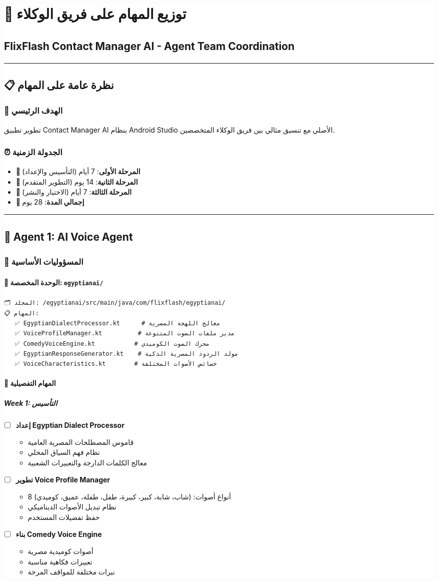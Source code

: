 # 👥 **توزيع المهام على فريق الوكلاء**
## FlixFlash Contact Manager AI - Agent Team Coordination

---

## 📋 **نظرة عامة على المهام**

### 🎯 **الهدف الرئيسي**
تطوير تطبيق Contact Manager AI بنظام Android Studio الأصلي مع تنسيق مثالي بين فريق الوكلاء المتخصصين.

### ⏰ **الجدولة الزمنية**
- **📅 المرحلة الأولى**: 7 أيام (التأسيس والإعداد)
- **📅 المرحلة الثانية**: 14 يوم (التطوير المتقدم)
- **📅 المرحلة الثالثة**: 7 أيام (الاختبار والنشر)
- **📅 إجمالي المدة**: 28 يوم

---

## 🤖 **Agent 1: AI Voice Agent**
### **🎯 المسؤوليات الأساسية**

#### **📁 الوحدة المخصصة**: `egyptianai/`
```
🗂️ المجلد: /egyptianai/src/main/java/com/flixflash/egyptianai/
📋 المهام:
   ✅ EgyptianDialectProcessor.kt      # معالج اللهجة المصرية
   ✅ VoiceProfileManager.kt          # مدير ملفات الصوت المتنوعة  
   ✅ ComedyVoiceEngine.kt           # محرك الصوت الكوميدي
   ✅ EgyptianResponseGenerator.kt    # مولد الردود المصرية الذكية
   ✅ VoiceCharacteristics.kt        # خصائص الأصوات المختلفة
```

#### **🎤 المهام التفصيلية**

##### **Week 1: التأسيس**
- [ ] **إعداد Egyptian Dialect Processor**
  - قاموس المصطلحات المصرية العامية
  - نظام فهم السياق المحلي
  - معالج الكلمات الدارجة والتعبيرات الشعبية

- [ ] **تطوير Voice Profile Manager**
  - 8 أنواع أصوات: (شاب، شابة، كبير، كبيرة، طفل، طفلة، عميق، كوميدي)
  - نظام تبديل الأصوات الديناميكي
  - حفظ تفضيلات المستخدم

- [ ] **بناء Comedy Voice Engine**
  - أصوات كوميدية مصرية
  - تعبيرات فكاهية مناسبة
  - نبرات مختلفة للمواقف المرحة
